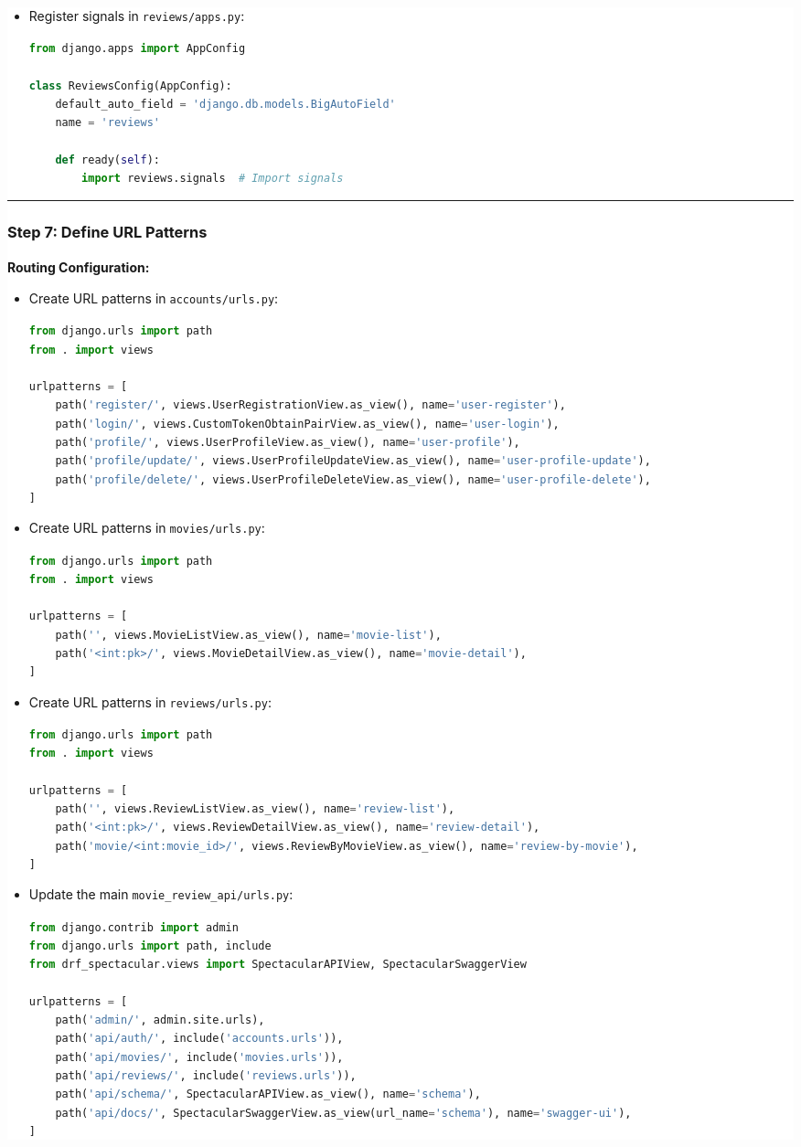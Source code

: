   ```python
  ```
- Register signals in `reviews/apps.py`:
  ```python
  from django.apps import AppConfig

  class ReviewsConfig(AppConfig):
      default_auto_field = 'django.db.models.BigAutoField'
      name = 'reviews'

      def ready(self):
          import reviews.signals  # Import signals
  ```

---

### **Step 7: Define URL Patterns**
**Routing Configuration:**
- Create URL patterns in `accounts/urls.py`:
  ```python
  from django.urls import path
  from . import views

  urlpatterns = [
      path('register/', views.UserRegistrationView.as_view(), name='user-register'),
      path('login/', views.CustomTokenObtainPairView.as_view(), name='user-login'),
      path('profile/', views.UserProfileView.as_view(), name='user-profile'),
      path('profile/update/', views.UserProfileUpdateView.as_view(), name='user-profile-update'),
      path('profile/delete/', views.UserProfileDeleteView.as_view(), name='user-profile-delete'),
  ]
  ```
- Create URL patterns in `movies/urls.py`:
  ```python
  from django.urls import path
  from . import views

  urlpatterns = [
      path('', views.MovieListView.as_view(), name='movie-list'),
      path('<int:pk>/', views.MovieDetailView.as_view(), name='movie-detail'),
  ]
  ```
- Create URL patterns in `reviews/urls.py`:
  ```python
  from django.urls import path
  from . import views

  urlpatterns = [
      path('', views.ReviewListView.as_view(), name='review-list'),
      path('<int:pk>/', views.ReviewDetailView.as_view(), name='review-detail'),
      path('movie/<int:movie_id>/', views.ReviewByMovieView.as_view(), name='review-by-movie'),
  ]
  ```
- Update the main `movie_review_api/urls.py`:
  ```python
  from django.contrib import admin
  from django.urls import path, include
  from drf_spectacular.views import SpectacularAPIView, SpectacularSwaggerView

  urlpatterns = [
      path('admin/', admin.site.urls),
      path('api/auth/', include('accounts.urls')),
      path('api/movies/', include('movies.urls')),
      path('api/reviews/', include('reviews.urls')),
      path('api/schema/', SpectacularAPIView.as_view(), name='schema'),
      path('api/docs/', SpectacularSwaggerView.as_view(url_name='schema'), name='swagger-ui'),
  ]
  ```